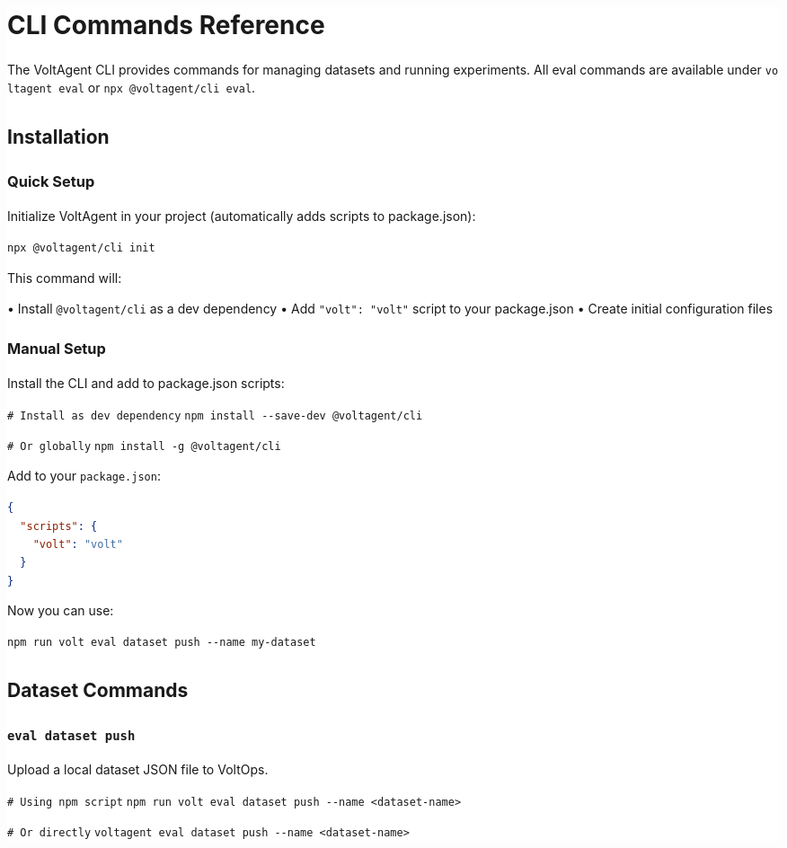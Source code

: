 # CLI Commands Reference

The VoltAgent CLI provides commands for managing datasets and running experiments. All eval commands are available under `voltagent eval` or `npx @voltagent/cli eval`.

## Installation

### Quick Setup

Initialize VoltAgent in your project (automatically adds scripts to package.json):

`npx @voltagent/cli init`

This command will:

• Install `@voltagent/cli` as a dev dependency
• Add `"volt": "volt"` script to your package.json
• Create initial configuration files

### Manual Setup

Install the CLI and add to package.json scripts:

`# Install as dev dependency`
`npm install --save-dev @voltagent/cli`

`# Or globally`
`npm install -g @voltagent/cli`

Add to your `package.json`:

```json
{
  "scripts": {
    "volt": "volt"
  }
}
```

Now you can use:

`npm run volt eval dataset push --name my-dataset`

## Dataset Commands

### `eval dataset push`

Upload a local dataset JSON file to VoltOps.

`# Using npm script`
`npm run volt eval dataset push --name <dataset-name>`

`# Or directly`
`voltagent eval dataset push --name <dataset-name>`
